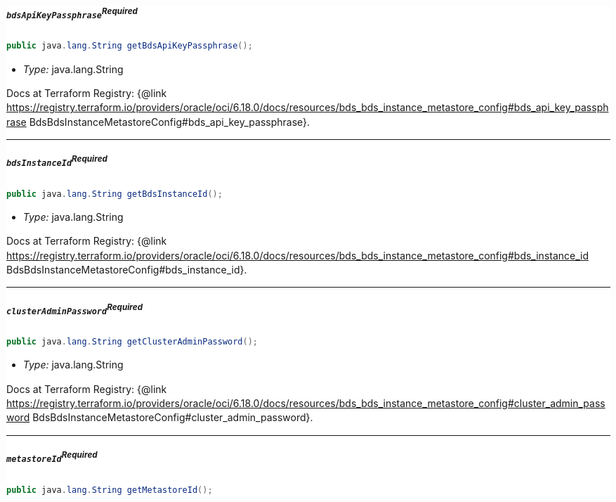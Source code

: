 
##### `bdsApiKeyPassphrase`<sup>Required</sup> <a name="bdsApiKeyPassphrase" id="rhizo-co-terraform-provider-oci.bdsBdsInstanceMetastoreConfig.BdsBdsInstanceMetastoreConfigConfig.property.bdsApiKeyPassphrase"></a>

```java
public java.lang.String getBdsApiKeyPassphrase();
```

- *Type:* java.lang.String

Docs at Terraform Registry: {@link https://registry.terraform.io/providers/oracle/oci/6.18.0/docs/resources/bds_bds_instance_metastore_config#bds_api_key_passphrase BdsBdsInstanceMetastoreConfig#bds_api_key_passphrase}.

---

##### `bdsInstanceId`<sup>Required</sup> <a name="bdsInstanceId" id="rhizo-co-terraform-provider-oci.bdsBdsInstanceMetastoreConfig.BdsBdsInstanceMetastoreConfigConfig.property.bdsInstanceId"></a>

```java
public java.lang.String getBdsInstanceId();
```

- *Type:* java.lang.String

Docs at Terraform Registry: {@link https://registry.terraform.io/providers/oracle/oci/6.18.0/docs/resources/bds_bds_instance_metastore_config#bds_instance_id BdsBdsInstanceMetastoreConfig#bds_instance_id}.

---

##### `clusterAdminPassword`<sup>Required</sup> <a name="clusterAdminPassword" id="rhizo-co-terraform-provider-oci.bdsBdsInstanceMetastoreConfig.BdsBdsInstanceMetastoreConfigConfig.property.clusterAdminPassword"></a>

```java
public java.lang.String getClusterAdminPassword();
```

- *Type:* java.lang.String

Docs at Terraform Registry: {@link https://registry.terraform.io/providers/oracle/oci/6.18.0/docs/resources/bds_bds_instance_metastore_config#cluster_admin_password BdsBdsInstanceMetastoreConfig#cluster_admin_password}.

---

##### `metastoreId`<sup>Required</sup> <a name="metastoreId" id="rhizo-co-terraform-provider-oci.bdsBdsInstanceMetastoreConfig.BdsBdsInstanceMetastoreConfigConfig.property.metastoreId"></a>

```java
public java.lang.String getMetastoreId();
```
